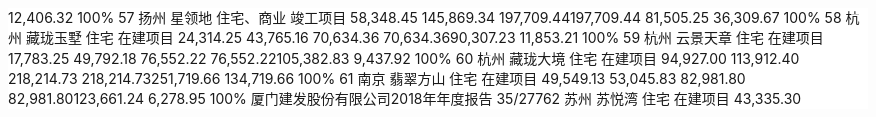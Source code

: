 12,406.32
100%
57
扬州
星领地
住宅、商业
竣工项目
58,348.45
145,869.34
197,709.44197,709.44
81,505.25
36,309.67
100%
58
杭州
藏珑玉墅
住宅
在建项目
24,314.25
43,765.16
70,634.36
70,634.3690,307.23
11,853.21
100%
59
杭州
云景天章
住宅
在建项目
17,783.25
49,792.18
76,552.22
76,552.22105,382.83
9,437.92
100%
60
杭州
藏珑大境
住宅
在建项目
94,927.00
113,912.40
218,214.73
218,214.73251,719.66
134,719.66
100%
61
南京
翡翠方山
住宅
在建项目
49,549.13
53,045.83
82,981.80
82,981.80123,661.24
6,278.95
100%
厦门建发股份有限公司2018年年度报告
35/27762
苏州
苏悦湾
住宅
在建项目
43,335.30